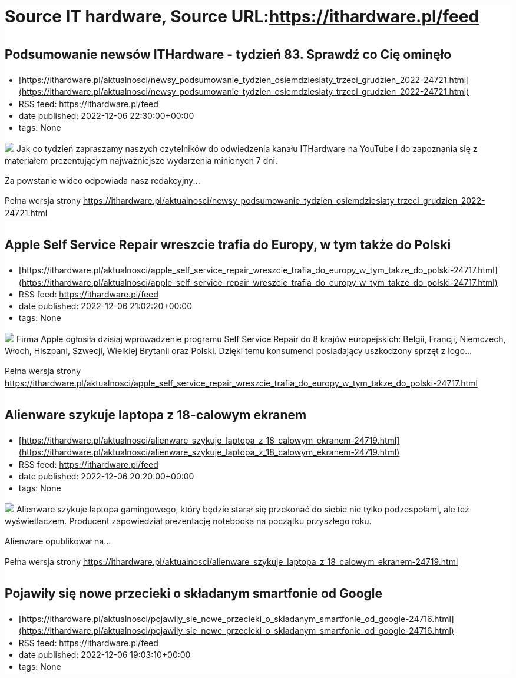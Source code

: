 # Source IT hardware, Source URL:https://ithardware.pl/feed

## Podsumowanie newsów ITHardware - tydzień 83. Sprawdź co Cię ominęło
 - [https://ithardware.pl/aktualnosci/newsy_podsumowanie_tydzien_osiemdziesiaty_trzeci_grudzien_2022-24721.html](https://ithardware.pl/aktualnosci/newsy_podsumowanie_tydzien_osiemdziesiaty_trzeci_grudzien_2022-24721.html)
 - RSS feed: https://ithardware.pl/feed
 - date published: 2022-12-06 22:30:00+00:00
 - tags: None

<img src="https://ithardware.pl/artykuly/min/24721_1.jpg" />            Jak co tydzień zapraszamy naszych czytelnik&oacute;w do odwiedzenia kanału&nbsp;ITHardware na YouTube i do zapoznania się z materiałem prezentującym najważniejsze wydarzenia minionych 7 dni.

Za powstanie wideo odpowiada&nbsp;nasz redakcyjny...
            <p>Pełna wersja strony <a href="https://ithardware.pl/aktualnosci/newsy_podsumowanie_tydzien_osiemdziesiaty_trzeci_grudzien_2022-24721.html">https://ithardware.pl/aktualnosci/newsy_podsumowanie_tydzien_osiemdziesiaty_trzeci_grudzien_2022-24721.html</a></p>

## Apple Self Service Repair wreszcie trafia do Europy, w tym także do Polski
 - [https://ithardware.pl/aktualnosci/apple_self_service_repair_wreszcie_trafia_do_europy_w_tym_takze_do_polski-24717.html](https://ithardware.pl/aktualnosci/apple_self_service_repair_wreszcie_trafia_do_europy_w_tym_takze_do_polski-24717.html)
 - RSS feed: https://ithardware.pl/feed
 - date published: 2022-12-06 21:02:20+00:00
 - tags: None

<img src="https://ithardware.pl/artykuly/min/24717_1.jpg" />            Firma Apple ogłosiła dzisiaj wprowadzenie programu Self Service Repair do 8 kraj&oacute;w europejskich: Belgii, Francji, Niemczech, Włoch, Hiszpani, Szwecji, Wielkiej Brytanii oraz Polski. Dzięki temu konsumenci posiadający uszkodzony sprzęt z logo...
            <p>Pełna wersja strony <a href="https://ithardware.pl/aktualnosci/apple_self_service_repair_wreszcie_trafia_do_europy_w_tym_takze_do_polski-24717.html">https://ithardware.pl/aktualnosci/apple_self_service_repair_wreszcie_trafia_do_europy_w_tym_takze_do_polski-24717.html</a></p>

## Alienware szykuje laptopa z 18-calowym ekranem
 - [https://ithardware.pl/aktualnosci/alienware_szykuje_laptopa_z_18_calowym_ekranem-24719.html](https://ithardware.pl/aktualnosci/alienware_szykuje_laptopa_z_18_calowym_ekranem-24719.html)
 - RSS feed: https://ithardware.pl/feed
 - date published: 2022-12-06 20:20:00+00:00
 - tags: None

<img src="https://ithardware.pl/artykuly/min/24719_1.jpg" />            Alienware szykuje laptopa gamingowego, kt&oacute;ry będzie starał się przekonać do siebie nie tylko podzespołami, ale też wyświetlaczem. Producent zapowiedział prezentację notebooka na początku przyszłego roku.

Alienware opublikował na...
            <p>Pełna wersja strony <a href="https://ithardware.pl/aktualnosci/alienware_szykuje_laptopa_z_18_calowym_ekranem-24719.html">https://ithardware.pl/aktualnosci/alienware_szykuje_laptopa_z_18_calowym_ekranem-24719.html</a></p>

## Pojawiły się nowe przecieki o składanym smartfonie od Google
 - [https://ithardware.pl/aktualnosci/pojawily_sie_nowe_przecieki_o_skladanym_smartfonie_od_google-24716.html](https://ithardware.pl/aktualnosci/pojawily_sie_nowe_przecieki_o_skladanym_smartfonie_od_google-24716.html)
 - RSS feed: https://ithardware.pl/feed
 - date published: 2022-12-06 19:03:10+00:00
 - tags: None
